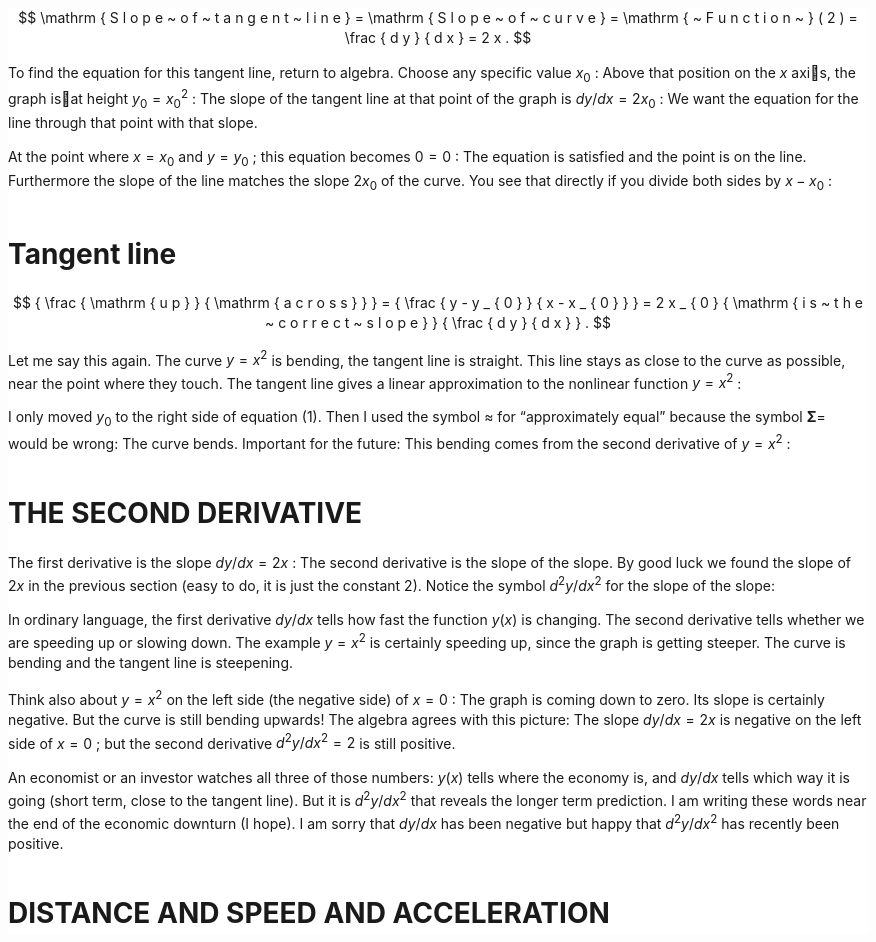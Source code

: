 $$
\mathrm { S l o p e ~ o f ~ t a n g e n t ~ l i n e } = \mathrm { S l o p e ~ o f ~ c u r v e } = \mathrm { ~ F u n c t i o n ~ } ( 2 ) = \frac { d y } { d x } = 2 x .
$$

To find the equation for this tangent line, return to algebra. Choose any specific value $x _ { 0 }$ : Above that position on the $x$ axis, the graph isat height $y _ { 0 } = x _ { 0 } ^ { 2 }$ : The slope of the tangent line at that point of the graph is $d y / d x = 2 x _ { 0 }$ : We want the equation for the line through that point with that slope.

At the point where $x = x _ { 0 }$ and $y = y _ { 0 }$ ; this equation becomes $0 = 0$ : The equation is satisfied and the point is on the line. Furthermore the slope of the line matches the slope $2 { x } _ { 0 }$ of the curve. You see that directly if you divide both sides by $x - x _ { 0 }$ :

# Tangent line

$$
{ \frac { \mathrm { u p } } { \mathrm { a c r o s s } } } = { \frac { y - y _ { 0 } } { x - x _ { 0 } } } = 2 x _ { 0 } { \mathrm { i s ~ t h e ~ c o r r e c t ~ s l o p e } } { \frac { d y } { d x } } .
$$

Let me say this again. The curve $y = x ^ { 2 }$ is bending, the tangent line is straight. This line stays as close to the curve as possible, near the point where they touch. The tangent line gives a linear approximation to the nonlinear function $y = x ^ { 2 }$ :

I only moved $y _ { 0 }$ to the right side of equation (1). Then I used the symbol $\approx$ for “approximately equal” because the symbol $\mathbf { \Sigma } =$ would be wrong: The curve bends. Important for the future: This bending comes from the second derivative of $y = x ^ { 2 }$ :

# THE SECOND DERIVATIVE

The first derivative is the slope $d y / d x = 2 x$ : The second derivative is the slope of the slope. By good luck we found the slope of $2 x$ in the previous section (easy to do, it is just the constant 2). Notice the symbol $d ^ { 2 } y / d x ^ { 2 }$ for the slope of the slope:

In ordinary language, the first derivative $d y / d x$ tells how fast the function $y ( x )$ is changing. The second derivative tells whether we are speeding up or slowing down. The example $y = x ^ { 2 }$ is certainly speeding up, since the graph is getting steeper. The curve is bending and the tangent line is steepening.

Think also about $y = x ^ { 2 }$ on the left side (the negative side) of $x = 0$ : The graph is coming down to zero. Its slope is certainly negative. But the curve is still bending upwards! The algebra agrees with this picture: The slope $d y / d x = 2 x$ is negative on the left side of $x = 0$ ; but the second derivative $d ^ { 2 } y / d x ^ { 2 } = 2$ is still positive.

An economist or an investor watches all three of those numbers: $y ( x )$ tells where the economy is, and $d y / d x$ tells which way it is going (short term, close to the tangent line). But it is $d ^ { 2 } y / d x ^ { 2 }$ that reveals the longer term prediction. I am writing these words near the end of the economic downturn (I hope). I am sorry that $d y / d x$ has been negative but happy that $d ^ { 2 } y / d x ^ { 2 }$ has recently been positive.

# DISTANCE AND SPEED AND ACCELERATION
